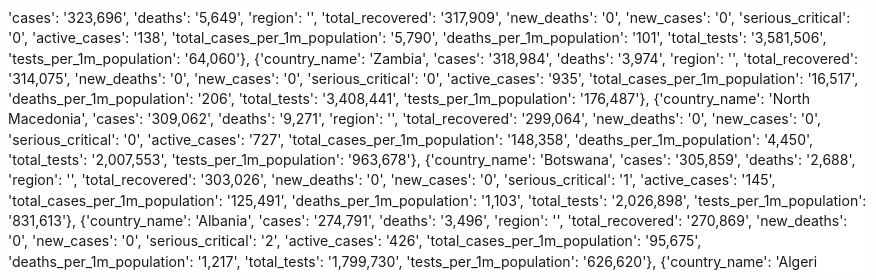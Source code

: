 &#39;cases&#39;: &#39;323,696&#39;, &#39;deaths&#39;: &#39;5,649&#39;, &#39;region&#39;: &#39;&#39;, &#39;total_recovered&#39;: &#39;317,909&#39;, &#39;new_deaths&#39;: &#39;0&#39;, &#39;new_cases&#39;: &#39;0&#39;, &#39;serious_critical&#39;: &#39;0&#39;, &#39;active_cases&#39;: &#39;138&#39;, &#39;total_cases_per_1m_population&#39;: &#39;5,790&#39;, &#39;deaths_per_1m_population&#39;: &#39;101&#39;, &#39;total_tests&#39;: &#39;3,581,506&#39;, &#39;tests_per_1m_population&#39;: &#39;64,060&#39;}, {&#39;country_name&#39;: &#39;Zambia&#39;, &#39;cases&#39;: &#39;318,984&#39;, &#39;deaths&#39;: &#39;3,974&#39;, &#39;region&#39;: &#39;&#39;, &#39;total_recovered&#39;: &#39;314,075&#39;, &#39;new_deaths&#39;: &#39;0&#39;, &#39;new_cases&#39;: &#39;0&#39;, &#39;serious_critical&#39;: &#39;0&#39;, &#39;active_cases&#39;: &#39;935&#39;, &#39;total_cases_per_1m_population&#39;: &#39;16,517&#39;, &#39;deaths_per_1m_population&#39;: &#39;206&#39;, &#39;total_tests&#39;: &#39;3,408,441&#39;, &#39;tests_per_1m_population&#39;: &#39;176,487&#39;}, {&#39;country_name&#39;: &#39;North Macedonia&#39;, &#39;cases&#39;: &#39;309,062&#39;, &#39;deaths&#39;: &#39;9,271&#39;, &#39;region&#39;: &#39;&#39;, &#39;total_recovered&#39;: &#39;299,064&#39;, &#39;new_deaths&#39;: &#39;0&#39;, &#39;new_cases&#39;: &#39;0&#39;, &#39;serious_critical&#39;: &#39;0&#39;, &#39;active_cases&#39;: &#39;727&#39;, &#39;total_cases_per_1m_population&#39;: &#39;148,358&#39;, &#39;deaths_per_1m_population&#39;: &#39;4,450&#39;, &#39;total_tests&#39;: &#39;2,007,553&#39;, &#39;tests_per_1m_population&#39;: &#39;963,678&#39;}, {&#39;country_name&#39;: &#39;Botswana&#39;, &#39;cases&#39;: &#39;305,859&#39;, &#39;deaths&#39;: &#39;2,688&#39;, &#39;region&#39;: &#39;&#39;, &#39;total_recovered&#39;: &#39;303,026&#39;, &#39;new_deaths&#39;: &#39;0&#39;, &#39;new_cases&#39;: &#39;0&#39;, &#39;serious_critical&#39;: &#39;1&#39;, &#39;active_cases&#39;: &#39;145&#39;, &#39;total_cases_per_1m_population&#39;: &#39;125,491&#39;, &#39;deaths_per_1m_population&#39;: &#39;1,103&#39;, &#39;total_tests&#39;: &#39;2,026,898&#39;, &#39;tests_per_1m_population&#39;: &#39;831,613&#39;}, {&#39;country_name&#39;: &#39;Albania&#39;, &#39;cases&#39;: &#39;274,791&#39;, &#39;deaths&#39;: &#39;3,496&#39;, &#39;region&#39;: &#39;&#39;, &#39;total_recovered&#39;: &#39;270,869&#39;, &#39;new_deaths&#39;: &#39;0&#39;, &#39;new_cases&#39;: &#39;0&#39;, &#39;serious_critical&#39;: &#39;2&#39;, &#39;active_cases&#39;: &#39;426&#39;, &#39;total_cases_per_1m_population&#39;: &#39;95,675&#39;, &#39;deaths_per_1m_population&#39;: &#39;1,217&#39;, &#39;total_tests&#39;: &#39;1,799,730&#39;, &#39;tests_per_1m_population&#39;: &#39;626,620&#39;}, {&#39;country_name&#39;: &#39;Algeri